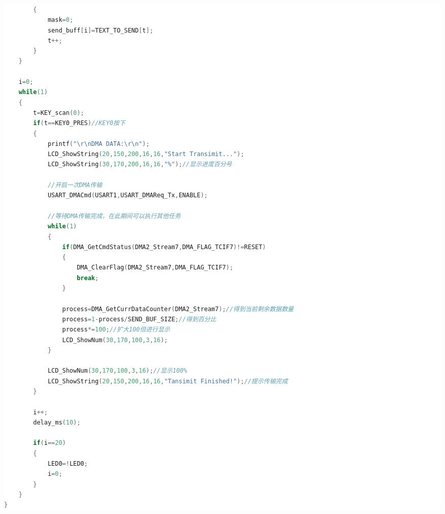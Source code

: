 ```c
		{
			mask=0;
			send_buff[i]=TEXT_TO_SEND[t];
			t++;
		}
	}
	
	i=0;
	while(1)
	{
		t=KEY_scan(0);
		if(t==KEY0_PRES)//KEY0按下
		{
			printf("\r\nDMA DATA:\r\n");
			LCD_ShowString(20,150,200,16,16,"Start Transimit...");
			LCD_ShowString(30,170,200,16,16,"%");//显示进度百分号
		
			//开启一次DMA传输
			USART_DMACmd(USART1,USART_DMAReq_Tx,ENABLE);
		
			//等待DMA传输完成，在此期间可以执行其他任务
			while(1)
			{
				if(DMA_GetCmdStatus(DMA2_Stream7,DMA_FLAG_TCIF7)!=RESET)
				{
					DMA_ClearFlag(DMA2_Stream7,DMA_FLAG_TCIF7);
					break;
				}
			
				process=DMA_GetCurrDataCounter(DMA2_Stream7);//得到当前剩余数据数量
				process=1-process/SEND_BUF_SIZE;//得到百分比
				process*=100;//扩大100倍进行显示
				LCD_ShowNum(30,170,100,3,16);
			}
			
			LCD_ShowNum(30,170,100,3,16);//显示100%
			LCD_ShowString(20,150,200,16,16,"Tansimit Finished!");//提示传输完成
		}
		
		i++;
		delay_ms(10);
		
		if(i==20)
		{
			LED0=!LED0;
			i=0;
		}
	}
}
```

